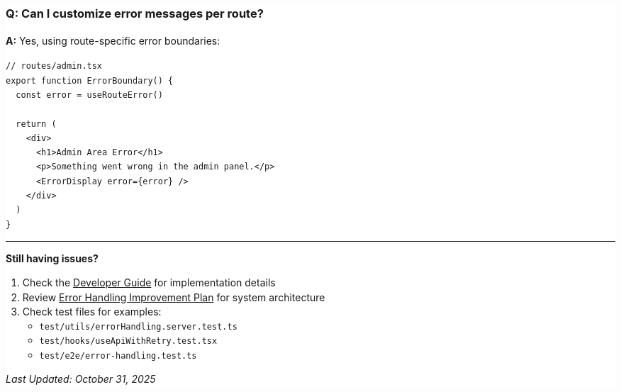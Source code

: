 ### Q: Can I customize error messages per route?

**A:** Yes, using route-specific error boundaries:

```tsx
// routes/admin.tsx
export function ErrorBoundary() {
  const error = useRouteError()

  return (
    <div>
      <h1>Admin Area Error</h1>
      <p>Something went wrong in the admin panel.</p>
      <ErrorDisplay error={error} />
    </div>
  )
}
```

---

**Still having issues?**

1. Check the [Developer Guide](./ERROR_HANDLING_DEVELOPER_GUIDE.md) for implementation details
2. Review [Error Handling Improvement Plan](./ERROR_HANDLING_IMPROVEMENT_PLAN.md) for system architecture
3. Check test files for examples:
   - `test/utils/errorHandling.server.test.ts`
   - `test/hooks/useApiWithRetry.test.tsx`
   - `test/e2e/error-handling.test.ts`

_Last Updated: October 31, 2025_
